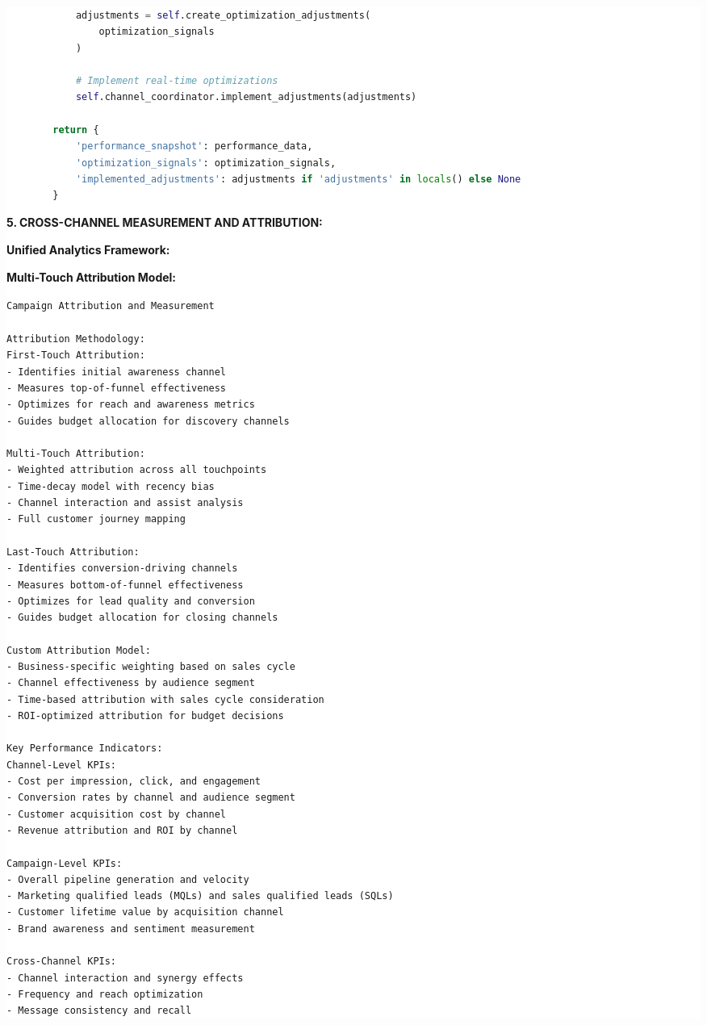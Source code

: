 ```python
            adjustments = self.create_optimization_adjustments(
                optimization_signals
            )
            
            # Implement real-time optimizations
            self.channel_coordinator.implement_adjustments(adjustments)
        
        return {
            'performance_snapshot': performance_data,
            'optimization_signals': optimization_signals,
            'implemented_adjustments': adjustments if 'adjustments' in locals() else None
        }
```

**5. CROSS-CHANNEL MEASUREMENT AND ATTRIBUTION:**

**Unified Analytics Framework:**

**Multi-Touch Attribution Model:**
```
Campaign Attribution and Measurement

Attribution Methodology:
First-Touch Attribution:
- Identifies initial awareness channel
- Measures top-of-funnel effectiveness
- Optimizes for reach and awareness metrics
- Guides budget allocation for discovery channels

Multi-Touch Attribution:
- Weighted attribution across all touchpoints
- Time-decay model with recency bias
- Channel interaction and assist analysis
- Full customer journey mapping

Last-Touch Attribution:
- Identifies conversion-driving channels
- Measures bottom-of-funnel effectiveness
- Optimizes for lead quality and conversion
- Guides budget allocation for closing channels

Custom Attribution Model:
- Business-specific weighting based on sales cycle
- Channel effectiveness by audience segment
- Time-based attribution with sales cycle consideration
- ROI-optimized attribution for budget decisions

Key Performance Indicators:
Channel-Level KPIs:
- Cost per impression, click, and engagement
- Conversion rates by channel and audience segment
- Customer acquisition cost by channel
- Revenue attribution and ROI by channel

Campaign-Level KPIs:
- Overall pipeline generation and velocity
- Marketing qualified leads (MQLs) and sales qualified leads (SQLs)
- Customer lifetime value by acquisition channel
- Brand awareness and sentiment measurement

Cross-Channel KPIs:
- Channel interaction and synergy effects
- Frequency and reach optimization
- Message consistency and recall
```